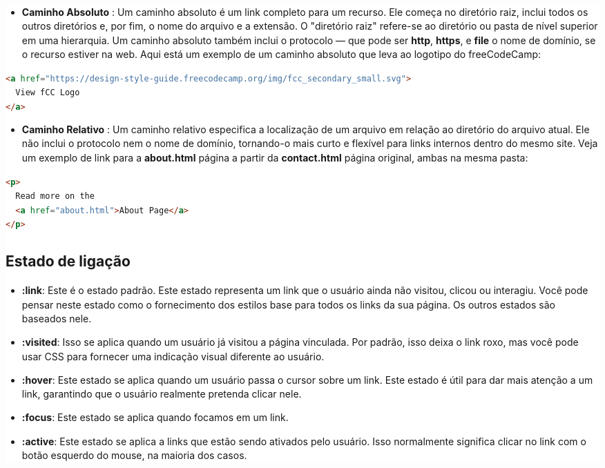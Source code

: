 * **Caminho Absoluto** : Um caminho absoluto é um link completo para um recurso. Ele começa no diretório raiz, inclui todos os outros diretórios e, por fim, o nome do arquivo e a extensão. O "diretório raiz" refere-se ao diretório ou pasta de nível superior em uma hierarquia. Um caminho absoluto também inclui o protocolo — que pode ser **http**, **https**, e **file** o nome de domínio, se o recurso estiver na web. Aqui está um exemplo de um caminho absoluto que leva ao logotipo do freeCodeCamp:
```html
<a href="https://design-style-guide.freecodecamp.org/img/fcc_secondary_small.svg">
  View fCC Logo
</a>
```

* **Caminho Relativo** : Um caminho relativo especifica a localização de um arquivo em relação ao diretório do arquivo atual. Ele não inclui o protocolo nem o nome de domínio, tornando-o mais curto e flexível para links internos dentro do mesmo site. Veja um exemplo de link para a **about.html** página a partir da **contact.html** página original, ambas na mesma pasta:
```html
<p>
  Read more on the
  <a href="about.html">About Page</a>
</p>
```

## Estado de ligação

* **:link**: Este é o estado padrão. Este estado representa um link que o usuário ainda não visitou, clicou ou interagiu. Você pode pensar neste estado como o fornecimento dos estilos base para todos os links da sua página. Os outros estados são baseados nele.

* **:visited**: Isso se aplica quando um usuário já visitou a página vinculada. Por padrão, isso deixa o link roxo, mas você pode usar CSS para fornecer uma indicação visual diferente ao usuário.

* **:hover**: Este estado se aplica quando um usuário passa o cursor sobre um link. Este estado é útil para dar mais atenção a um link, garantindo que o usuário realmente pretenda clicar nele.

* **:focus**: Este estado se aplica quando focamos em um link.

* **:active**: Este estado se aplica a links que estão sendo ativados pelo usuário. Isso normalmente significa clicar no link com o botão esquerdo do mouse, na maioria dos casos.

